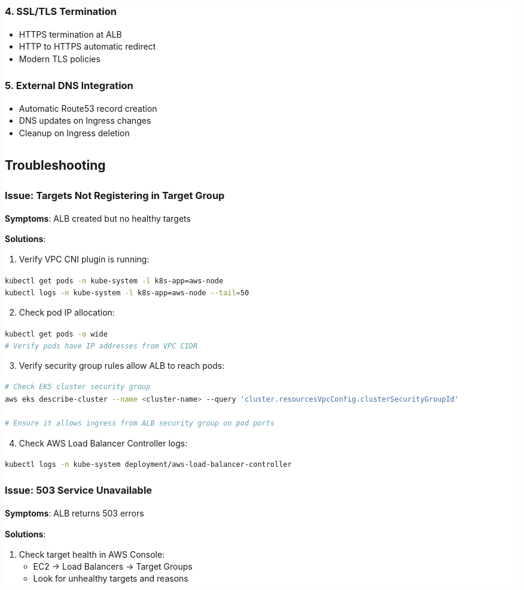 ### 4. SSL/TLS Termination

- HTTPS termination at ALB
- HTTP to HTTPS automatic redirect
- Modern TLS policies

### 5. External DNS Integration

- Automatic Route53 record creation
- DNS updates on Ingress changes
- Cleanup on Ingress deletion

## Troubleshooting

### Issue: Targets Not Registering in Target Group

**Symptoms**: ALB created but no healthy targets

**Solutions**:

1. Verify VPC CNI plugin is running:
```bash
kubectl get pods -n kube-system -l k8s-app=aws-node
kubectl logs -n kube-system -l k8s-app=aws-node --tail=50
```

2. Check pod IP allocation:
```bash
kubectl get pods -o wide
# Verify pods have IP addresses from VPC CIDR
```

3. Verify security group rules allow ALB to reach pods:
```bash
# Check EKS cluster security group
aws eks describe-cluster --name <cluster-name> --query 'cluster.resourcesVpcConfig.clusterSecurityGroupId'

# Ensure it allows ingress from ALB security group on pod ports
```

4. Check AWS Load Balancer Controller logs:
```bash
kubectl logs -n kube-system deployment/aws-load-balancer-controller
```

### Issue: 503 Service Unavailable

**Symptoms**: ALB returns 503 errors

**Solutions**:

1. Check target health in AWS Console:
   - EC2 → Load Balancers → Target Groups
   - Look for unhealthy targets and reasons
